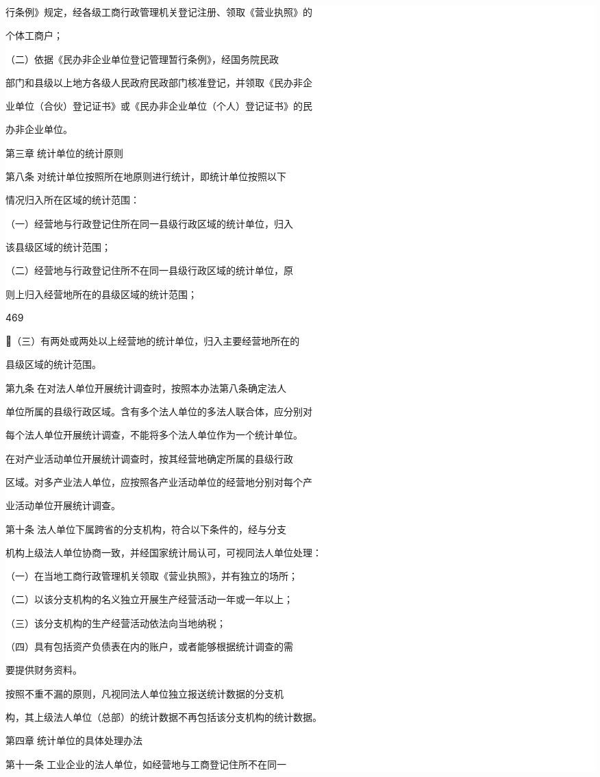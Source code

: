 行条例》规定，经各级工商行政管理机关登记注册、领取《营业执照》的

个体工商户；

（二）依据《民办非企业单位登记管理暂行条例》，经国务院民政

部门和县级以上地方各级人民政府民政部门核准登记，并领取《民办非企

业单位（合伙）登记证书》或《民办非企业单位（个人）登记证书》的民

办非企业单位。

第三章 统计单位的统计原则

第八条 对统计单位按照所在地原则进行统计，即统计单位按照以下

情况归入所在区域的统计范围：

（一）经营地与行政登记住所在同一县级行政区域的统计单位，归入

该县级区域的统计范围；

（二）经营地与行政登记住所不在同一县级行政区域的统计单位，原

则上归入经营地所在的县级区域的统计范围；

469

（三）有两处或两处以上经营地的统计单位，归入主要经营地所在的

县级区域的统计范围。

第九条 在对法人单位开展统计调查时，按照本办法第八条确定法人

单位所属的县级行政区域。含有多个法人单位的多法人联合体，应分别对

每个法人单位开展统计调查，不能将多个法人单位作为一个统计单位。

在对产业活动单位开展统计调查时，按其经营地确定所属的县级行政

区域。对多产业法人单位，应按照各产业活动单位的经营地分别对每个产

业活动单位开展统计调查。

第十条 法人单位下属跨省的分支机构，符合以下条件的，经与分支

机构上级法人单位协商一致，并经国家统计局认可，可视同法人单位处理：

（一）在当地工商行政管理机关领取《营业执照》，并有独立的场所；

（二）以该分支机构的名义独立开展生产经营活动一年或一年以上；

（三）该分支机构的生产经营活动依法向当地纳税；

（四）具有包括资产负债表在内的账户，或者能够根据统计调查的需

要提供财务资料。

按照不重不漏的原则，凡视同法人单位独立报送统计数据的分支机

构，其上级法人单位（总部）的统计数据不再包括该分支机构的统计数据。

第四章 统计单位的具体处理办法

第十一条 工业企业的法人单位，如经营地与工商登记住所不在同一
